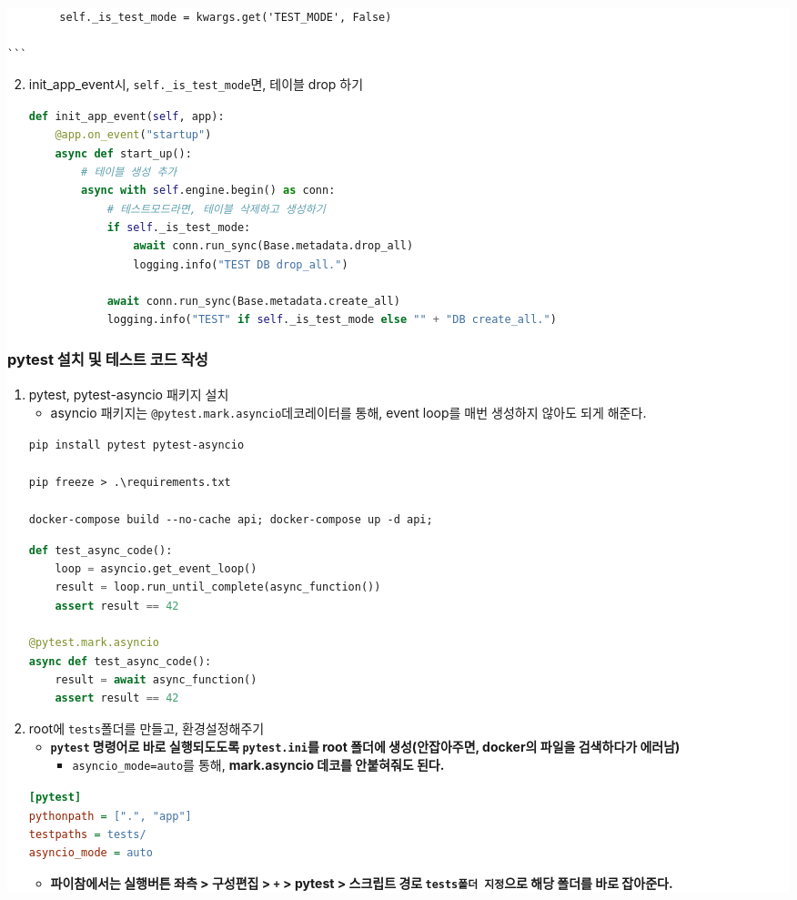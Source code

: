             self._is_test_mode = kwargs.get('TEST_MODE', False)
    
    ```
   

2. init_app_event시, `self._is_test_mode`면, 테이블 drop 하기
    ```python
    def init_app_event(self, app):
        @app.on_event("startup")
        async def start_up():
            # 테이블 생성 추가
            async with self.engine.begin() as conn:
                # 테스트모드라면, 테이블 삭제하고 생성하기
                if self._is_test_mode:
                    await conn.run_sync(Base.metadata.drop_all)
                    logging.info("TEST DB drop_all.")
    
                await conn.run_sync(Base.metadata.create_all)
                logging.info("TEST" if self._is_test_mode else "" + "DB create_all.")
    
    ```
### pytest 설치 및 테스트 코드 작성
1. pytest, pytest-asyncio 패키지 설치
    - asyncio 패키지는 `@pytest.mark.asyncio`데코레이터를 통해, event loop를 매번 생성하지 않아도 되게 해준다.
    ```shell
    pip install pytest pytest-asyncio
    
    pip freeze > .\requirements.txt
    
    docker-compose build --no-cache api; docker-compose up -d api;
    ```
    ```python
    def test_async_code():
        loop = asyncio.get_event_loop()
        result = loop.run_until_complete(async_function())
        assert result == 42
    
    @pytest.mark.asyncio
    async def test_async_code():
        result = await async_function()
        assert result == 42
    ```
2. root에 `tests`폴더를 만들고, 환경설정해주기
    - **`pytest` 명령어로 바로 실행되도도록 `pytest.ini`를 root 폴더에 생성(안잡아주면, docker의 파일을 검색하다가 에러남)**
        - `asyncio_mode=auto`를 통해, **mark.asyncio 데코를 안붙혀줘도 된다.**
    ```ini
    [pytest]
    pythonpath = [".", "app"]
    testpaths = tests/
    asyncio_mode = auto
    ```
   - **파이참에서는 실행버튼 좌측 > 구성편집 > `+` > pytest > 스크립트 경로 `tests폴더 지정`으로 해당 폴더를 바로 잡아준다.**
